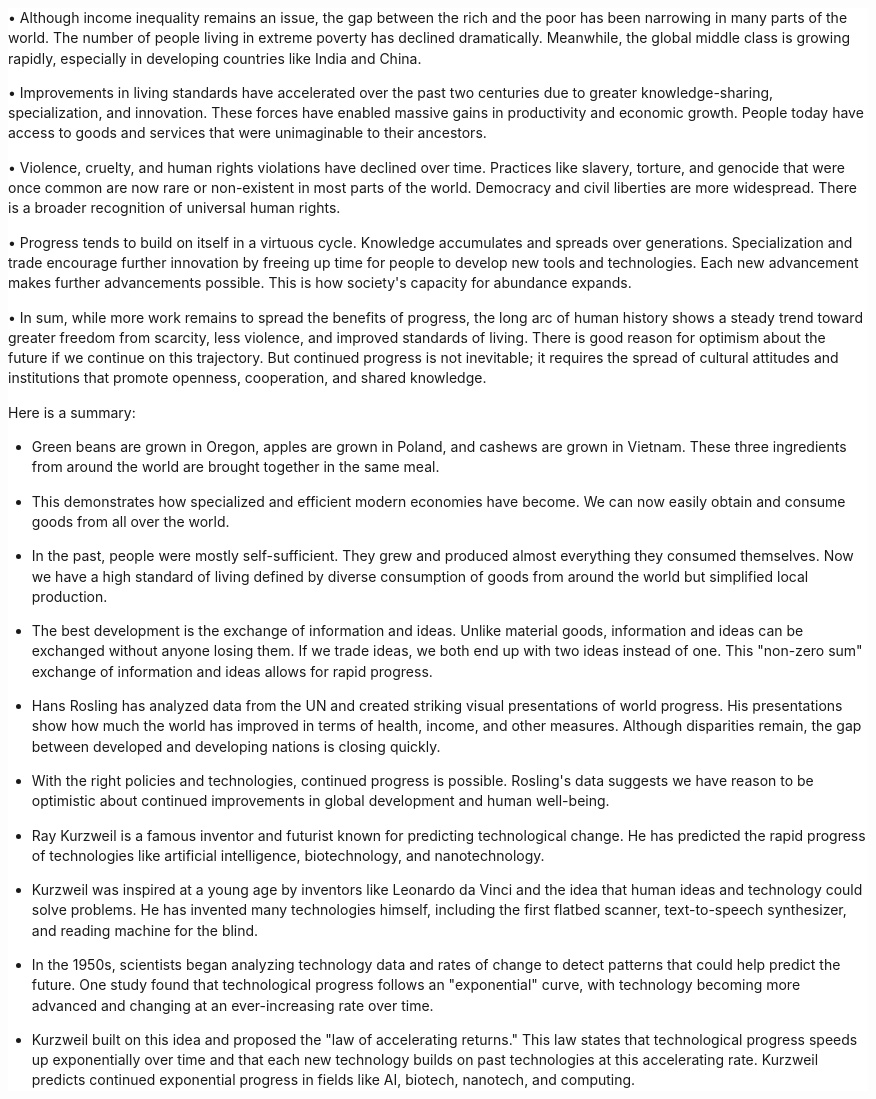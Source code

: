 • Although income inequality remains an issue, the gap between the rich and the poor has been narrowing in many parts of the world. The number of people living in extreme poverty has declined dramatically. Meanwhile, the global middle class is growing rapidly, especially in developing countries like India and China. 

• Improvements in living standards have accelerated over the past two centuries due to greater knowledge-sharing, specialization, and innovation. These forces have enabled massive gains in productivity and economic growth. People today have access to goods and services that were unimaginable to their ancestors. 

• Violence, cruelty, and human rights violations have declined over time. Practices like slavery, torture, and genocide that were once common are now rare or non-existent in most parts of the world. Democracy and civil liberties are more widespread. There is a broader recognition of universal human rights.

• Progress tends to build on itself in a virtuous cycle. Knowledge accumulates and spreads over generations. Specialization and trade encourage further innovation by freeing up time for people to develop new tools and technologies. Each new advancement makes further advancements possible. This is how society's capacity for abundance expands.

• In sum, while more work remains to spread the benefits of progress, the long arc of human history shows a steady trend toward greater freedom from scarcity, less violence, and improved standards of living. There is good reason for optimism about the future if we continue on this trajectory. But continued progress is not inevitable; it requires the spread of cultural attitudes and institutions that promote openness, cooperation, and shared knowledge.

 Here is a summary:

- Green beans are grown in Oregon, apples are grown in Poland, and cashews are grown in Vietnam. These three ingredients from around the world are brought together in the same meal. 
- This demonstrates how specialized and efficient modern economies have become. We can now easily obtain and consume goods from all over the world.
- In the past, people were mostly self-sufficient. They grew and produced almost everything they consumed themselves. Now we have a high standard of living defined by diverse consumption of goods from around the world but simplified local production. 
- The best development is the exchange of information and ideas. Unlike material goods, information and ideas can be exchanged without anyone losing them. If we trade ideas, we both end up with two ideas instead of one. This "non-zero sum" exchange of information and ideas allows for rapid progress.
- Hans Rosling has analyzed data from the UN and created striking visual presentations of world progress. His presentations show how much the world has improved in terms of health, income, and other measures. Although disparities remain, the gap between developed and developing nations is closing quickly. 
- With the right policies and technologies, continued progress is possible. Rosling's data suggests we have reason to be optimistic about continued improvements in global development and human well-being.

- Ray Kurzweil is a famous inventor and futurist known for predicting technological change. He has predicted the rapid progress of technologies like artificial intelligence, biotechnology, and nanotechnology. 
- Kurzweil was inspired at a young age by inventors like Leonardo da Vinci and the idea that human ideas and technology could solve problems. He has invented many technologies himself, including the first flatbed scanner, text-to-speech synthesizer, and reading machine for the blind.  
- In the 1950s, scientists began analyzing technology data and rates of change to detect patterns that could help predict the future. One study found that technological progress follows an "exponential" curve, with technology becoming more advanced and changing at an ever-increasing rate over time.
- Kurzweil built on this idea and proposed the "law of accelerating returns." This law states that technological progress speeds up exponentially over time and that each new technology builds on past technologies at this accelerating rate. Kurzweil predicts continued exponential progress in fields like AI, biotech, nanotech, and computing.
